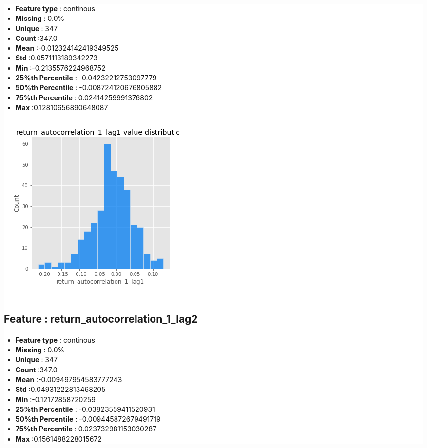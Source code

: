 - **Feature type** : continous
- **Missing** : 0.0%
- **Unique** : 347
- **Count** :347.0
- **Mean** :-0.012324142419349525
- **Std** :0.0571113189342273
- **Min** :-0.2135576224968752
- **25%th Percentile** : -0.04232212753097779
- **50%th Percentile** : -0.008724120676805882
- **75%th Percentile** : 0.02414259991376802
- **Max** :0.12810656890648087

![](return_autocorrelation_1_lag1.png)
## Feature : return_autocorrelation_1_lag2
- **Feature type** : continous
- **Missing** : 0.0%
- **Unique** : 347
- **Count** :347.0
- **Mean** :-0.009497954583777243
- **Std** :0.04931222813468205
- **Min** :-0.12172858720259
- **25%th Percentile** : -0.03823559411520931
- **50%th Percentile** : -0.009445872679491719
- **75%th Percentile** : 0.023732981153030287
- **Max** :0.1561488228015672
